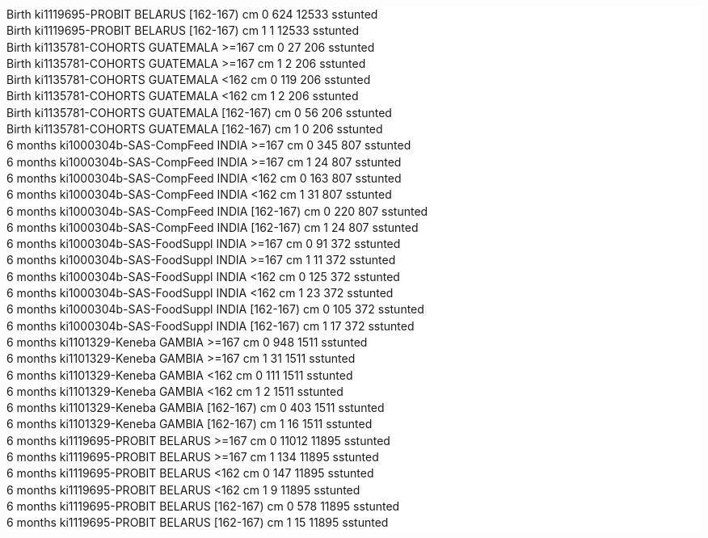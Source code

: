 Birth       ki1119695-PROBIT           BELARUS     [162-167) cm           0      624   12533  sstunted         
Birth       ki1119695-PROBIT           BELARUS     [162-167) cm           1        1   12533  sstunted         
Birth       ki1135781-COHORTS          GUATEMALA   >=167 cm               0       27     206  sstunted         
Birth       ki1135781-COHORTS          GUATEMALA   >=167 cm               1        2     206  sstunted         
Birth       ki1135781-COHORTS          GUATEMALA   <162 cm                0      119     206  sstunted         
Birth       ki1135781-COHORTS          GUATEMALA   <162 cm                1        2     206  sstunted         
Birth       ki1135781-COHORTS          GUATEMALA   [162-167) cm           0       56     206  sstunted         
Birth       ki1135781-COHORTS          GUATEMALA   [162-167) cm           1        0     206  sstunted         
6 months    ki1000304b-SAS-CompFeed    INDIA       >=167 cm               0      345     807  sstunted         
6 months    ki1000304b-SAS-CompFeed    INDIA       >=167 cm               1       24     807  sstunted         
6 months    ki1000304b-SAS-CompFeed    INDIA       <162 cm                0      163     807  sstunted         
6 months    ki1000304b-SAS-CompFeed    INDIA       <162 cm                1       31     807  sstunted         
6 months    ki1000304b-SAS-CompFeed    INDIA       [162-167) cm           0      220     807  sstunted         
6 months    ki1000304b-SAS-CompFeed    INDIA       [162-167) cm           1       24     807  sstunted         
6 months    ki1000304b-SAS-FoodSuppl   INDIA       >=167 cm               0       91     372  sstunted         
6 months    ki1000304b-SAS-FoodSuppl   INDIA       >=167 cm               1       11     372  sstunted         
6 months    ki1000304b-SAS-FoodSuppl   INDIA       <162 cm                0      125     372  sstunted         
6 months    ki1000304b-SAS-FoodSuppl   INDIA       <162 cm                1       23     372  sstunted         
6 months    ki1000304b-SAS-FoodSuppl   INDIA       [162-167) cm           0      105     372  sstunted         
6 months    ki1000304b-SAS-FoodSuppl   INDIA       [162-167) cm           1       17     372  sstunted         
6 months    ki1101329-Keneba           GAMBIA      >=167 cm               0      948    1511  sstunted         
6 months    ki1101329-Keneba           GAMBIA      >=167 cm               1       31    1511  sstunted         
6 months    ki1101329-Keneba           GAMBIA      <162 cm                0      111    1511  sstunted         
6 months    ki1101329-Keneba           GAMBIA      <162 cm                1        2    1511  sstunted         
6 months    ki1101329-Keneba           GAMBIA      [162-167) cm           0      403    1511  sstunted         
6 months    ki1101329-Keneba           GAMBIA      [162-167) cm           1       16    1511  sstunted         
6 months    ki1119695-PROBIT           BELARUS     >=167 cm               0    11012   11895  sstunted         
6 months    ki1119695-PROBIT           BELARUS     >=167 cm               1      134   11895  sstunted         
6 months    ki1119695-PROBIT           BELARUS     <162 cm                0      147   11895  sstunted         
6 months    ki1119695-PROBIT           BELARUS     <162 cm                1        9   11895  sstunted         
6 months    ki1119695-PROBIT           BELARUS     [162-167) cm           0      578   11895  sstunted         
6 months    ki1119695-PROBIT           BELARUS     [162-167) cm           1       15   11895  sstunted         